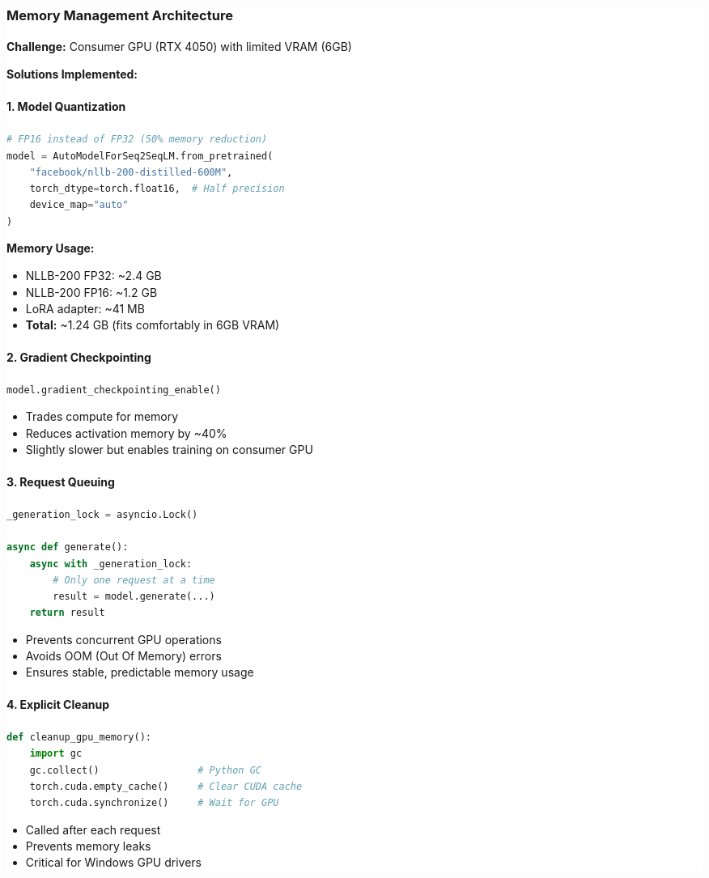 ### Memory Management Architecture

**Challenge:** Consumer GPU (RTX 4050) with limited VRAM (6GB)

**Solutions Implemented:**

#### 1. **Model Quantization**
```python
# FP16 instead of FP32 (50% memory reduction)
model = AutoModelForSeq2SeqLM.from_pretrained(
    "facebook/nllb-200-distilled-600M",
    torch_dtype=torch.float16,  # Half precision
    device_map="auto"
)
```

**Memory Usage:**
- NLLB-200 FP32: ~2.4 GB
- NLLB-200 FP16: ~1.2 GB
- LoRA adapter: ~41 MB
- **Total:** ~1.24 GB (fits comfortably in 6GB VRAM)

#### 2. **Gradient Checkpointing**
```python
model.gradient_checkpointing_enable()
```
- Trades compute for memory
- Reduces activation memory by ~40%
- Slightly slower but enables training on consumer GPU

#### 3. **Request Queuing**
```python
_generation_lock = asyncio.Lock()

async def generate():
    async with _generation_lock:
        # Only one request at a time
        result = model.generate(...)
    return result
```
- Prevents concurrent GPU operations
- Avoids OOM (Out Of Memory) errors
- Ensures stable, predictable memory usage

#### 4. **Explicit Cleanup**
```python
def cleanup_gpu_memory():
    import gc
    gc.collect()                 # Python GC
    torch.cuda.empty_cache()     # Clear CUDA cache
    torch.cuda.synchronize()     # Wait for GPU
```
- Called after each request
- Prevents memory leaks
- Critical for Windows GPU drivers
